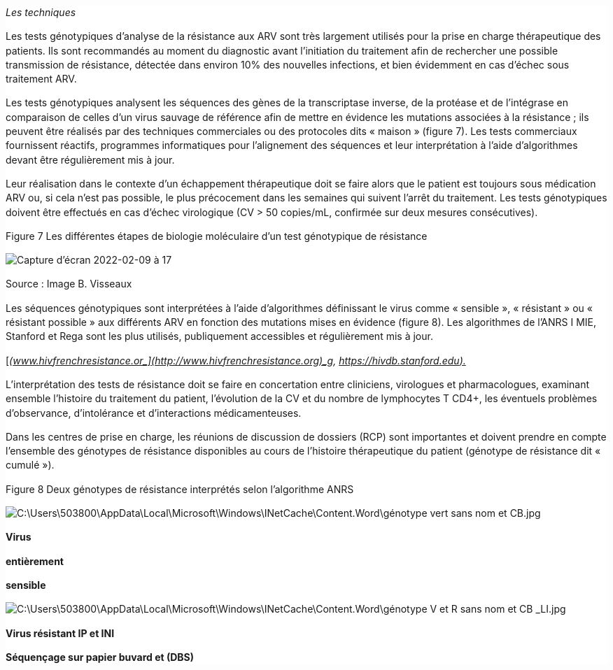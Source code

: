 _Les techniques_

Les tests génotypiques d’analyse de la résistance aux ARV sont très largement utilisés pour la prise en charge thérapeutique des patients. Ils sont recommandés au moment du diagnostic avant l’initiation du traitement afin de rechercher une possible transmission de résistance, détectée dans environ 10% des nouvelles infections, et bien évidemment en cas d’échec sous traitement ARV.

Les tests génotypiques analysent les séquences des gènes de la transcriptase inverse, de la protéase et de l’intégrase en comparaison de celles d’un virus sauvage de référence afin de mettre en évidence les mutations associées à la résistance ; ils peuvent être réalisés par des techniques commerciales ou des protocoles dits « maison » (figure 7). Les tests commerciaux fournissent réactifs, programmes informatiques pour l’alignement des séquences et leur interprétation à l’aide d’algorithmes devant être régulièrement mis à jour.

Leur réalisation dans le contexte d’un échappement thérapeutique doit se faire alors que le patient est toujours sous médication ARV ou, si cela n’est pas possible, le plus précocement dans les semaines qui suivent l’arrêt du traitement. Les tests génotypiques doivent être effectués en cas d’échec virologique (CV > 50 copies/mL, confirmée sur deux mesures consécutives).

Figure 7 Les différentes étapes de biologie moléculaire d’un test génotypique de résistance

![Capture d’écran 2022-02-09 à 17](../.gitbook/assets/11)

Source : Image B. Visseaux

Les séquences génotypiques sont interprétées à l’aide d’algorithmes définissant le virus comme « sensible », « résistant » ou « résistant possible » aux différents ARV en fonction des mutations mises en évidence (figure 8). Les algorithmes de l’ANRS I MIE, Stanford et Rega sont les plus utilisés, publiquement accessibles et régulièrement mis à jour.

[_(www.hivfrenchresistance.or_](http://www.hivfrenchresistance.org)_g,_ [_https://hivdb.stanford.edu)._](https://hivdb.stanford.edu)

L’interprétation des tests de résistance doit se faire en concertation entre cliniciens, virologues et pharmacologues, examinant ensemble l’histoire du traitement du patient, l’évolution de la CV et du nombre de lymphocytes T CD4+, les éventuels problèmes d’observance, d’intolérance et d’interactions médicamenteuses.

Dans les centres de prise en charge, les réunions de discussion de dossiers (RCP) sont importantes et doivent prendre en compte l’ensemble des génotypes de résistance disponibles au cours de l’histoire thérapeutique du patient (génotype de résistance dit « cumulé »).

Figure 8 Deux génotypes de résistance interprétés selon l’algorithme ANRS

![C:\Users\503800\AppData\Local\Microsoft\Windows\INetCache\Content.Word\génotype vert sans nom et CB.jpg](../.gitbook/assets/12)

**Virus**

**entièrement**

**sensible**

![C:\Users\503800\AppData\Local\Microsoft\Windows\INetCache\Content.Word\génotype V et R sans nom et CB  \_LI.jpg](../.gitbook/assets/13)

**Virus résistant IP et INI**

**Séquençage sur papier buvard et (DBS)**
